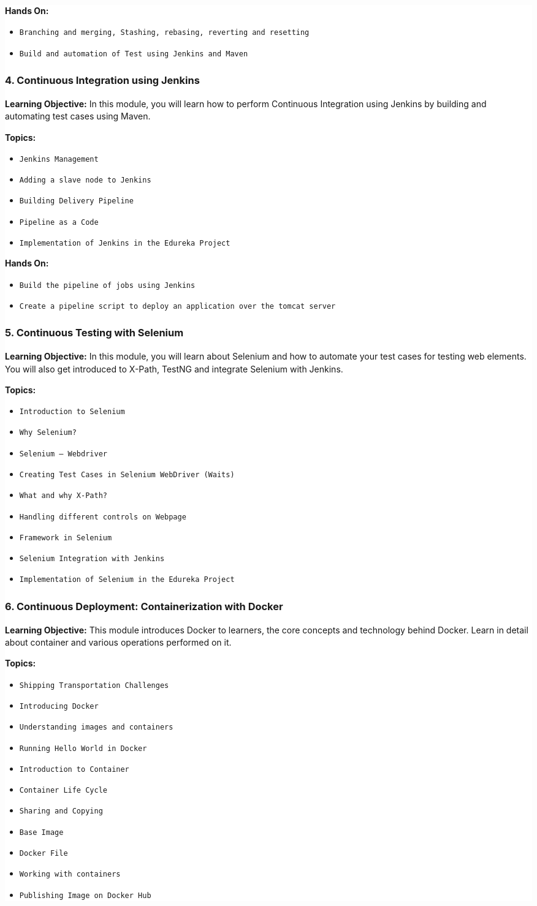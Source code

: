 **Hands On:**
-     Branching and merging, Stashing, rebasing, reverting and resetting
-     Build and automation of Test using Jenkins and Maven



### 4. Continuous Integration using Jenkins

**Learning Objective:**
In this module, you will learn how to perform Continuous Integration using Jenkins by building and automating test cases using Maven. 

**Topics:**
-     Jenkins Management
-     Adding a slave node to Jenkins
-     Building Delivery Pipeline
-     Pipeline as a Code
-     Implementation of Jenkins in the Edureka Project

**Hands On:**
-     Build the pipeline of jobs using Jenkins
-     Create a pipeline script to deploy an application over the tomcat server

### 5. Continuous Testing with Selenium
**Learning Objective:**
In this module, you will learn about Selenium and how to automate your test cases for testing web elements. You will also get introduced to X-Path, TestNG and integrate Selenium with Jenkins. 

**Topics:**
-     Introduction to Selenium
-     Why Selenium?
-     Selenium – Webdriver
-     Creating Test Cases in Selenium WebDriver (Waits)
-     What and why X-Path?
-     Handling different controls on Webpage
-     Framework in Selenium
-     Selenium Integration with Jenkins
-     Implementation of Selenium in the Edureka Project 

### 6. Continuous Deployment: Containerization with Docker
**Learning Objective:**
This module introduces Docker to learners, the core concepts and technology behind Docker. Learn in detail about container and various operations performed on it. 

**Topics:**
-     Shipping Transportation Challenges
-     Introducing Docker
-     Understanding images and containers
-     Running Hello World in Docker
-     Introduction to Container
-     Container Life Cycle
-     Sharing and Copying
-     Base Image
-     Docker File
-     Working with containers
-     Publishing Image on Docker Hub
